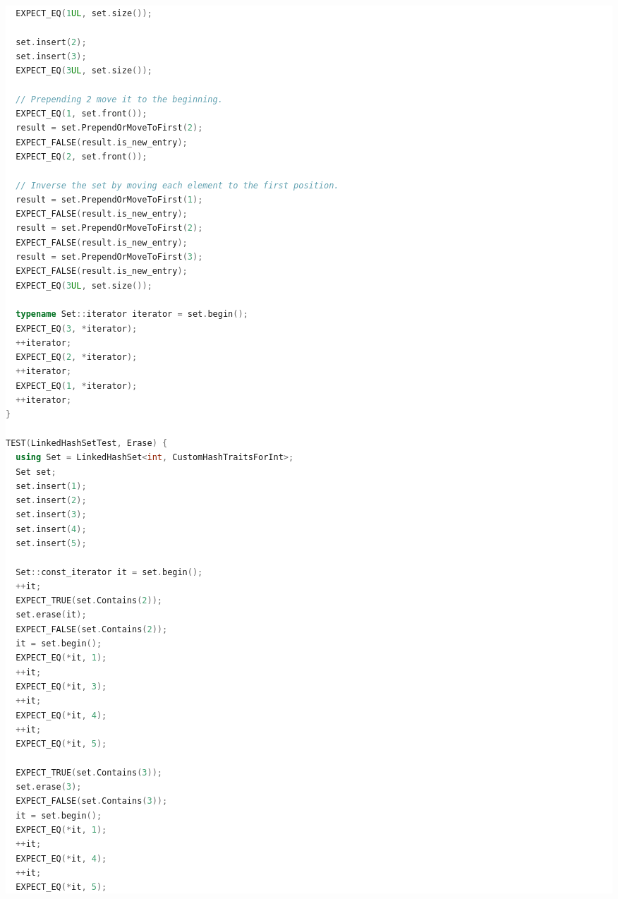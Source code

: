 ```cpp
  EXPECT_EQ(1UL, set.size());

  set.insert(2);
  set.insert(3);
  EXPECT_EQ(3UL, set.size());

  // Prepending 2 move it to the beginning.
  EXPECT_EQ(1, set.front());
  result = set.PrependOrMoveToFirst(2);
  EXPECT_FALSE(result.is_new_entry);
  EXPECT_EQ(2, set.front());

  // Inverse the set by moving each element to the first position.
  result = set.PrependOrMoveToFirst(1);
  EXPECT_FALSE(result.is_new_entry);
  result = set.PrependOrMoveToFirst(2);
  EXPECT_FALSE(result.is_new_entry);
  result = set.PrependOrMoveToFirst(3);
  EXPECT_FALSE(result.is_new_entry);
  EXPECT_EQ(3UL, set.size());

  typename Set::iterator iterator = set.begin();
  EXPECT_EQ(3, *iterator);
  ++iterator;
  EXPECT_EQ(2, *iterator);
  ++iterator;
  EXPECT_EQ(1, *iterator);
  ++iterator;
}

TEST(LinkedHashSetTest, Erase) {
  using Set = LinkedHashSet<int, CustomHashTraitsForInt>;
  Set set;
  set.insert(1);
  set.insert(2);
  set.insert(3);
  set.insert(4);
  set.insert(5);

  Set::const_iterator it = set.begin();
  ++it;
  EXPECT_TRUE(set.Contains(2));
  set.erase(it);
  EXPECT_FALSE(set.Contains(2));
  it = set.begin();
  EXPECT_EQ(*it, 1);
  ++it;
  EXPECT_EQ(*it, 3);
  ++it;
  EXPECT_EQ(*it, 4);
  ++it;
  EXPECT_EQ(*it, 5);

  EXPECT_TRUE(set.Contains(3));
  set.erase(3);
  EXPECT_FALSE(set.Contains(3));
  it = set.begin();
  EXPECT_EQ(*it, 1);
  ++it;
  EXPECT_EQ(*it, 4);
  ++it;
  EXPECT_EQ(*it, 5);

```